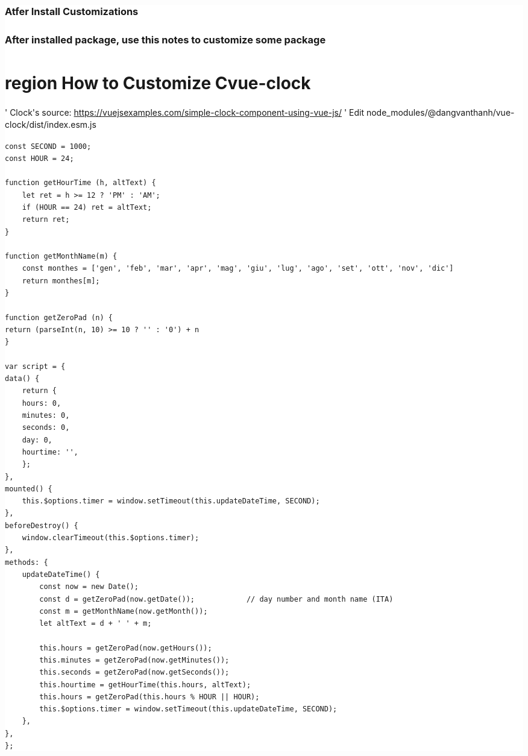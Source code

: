 ### Atfer Install Customizations
### After installed package, use this notes to customize some package


# region How to Customize Cvue-clock
'   Clock's source: 	https://vuejsexamples.com/simple-clock-component-using-vue-js/
'   Edit node_modules/@dangvanthanh/vue-clock/dist/index.esm.js

    const SECOND = 1000;
    const HOUR = 24;

    function getHourTime (h, altText) {
        let ret = h >= 12 ? 'PM' : 'AM';
        if (HOUR == 24) ret = altText;
        return ret;
    }

    function getMonthName(m) {
        const monthes = ['gen', 'feb', 'mar', 'apr', 'mag', 'giu', 'lug', 'ago', 'set', 'ott', 'nov', 'dic']
        return monthes[m];
    }

    function getZeroPad (n) {
    return (parseInt(n, 10) >= 10 ? '' : '0') + n
    }

    var script = {
    data() {
        return {
        hours: 0,
        minutes: 0,
        seconds: 0,
        day: 0,
        hourtime: '',
        };
    },
    mounted() {
        this.$options.timer = window.setTimeout(this.updateDateTime, SECOND);
    },
    beforeDestroy() {
        window.clearTimeout(this.$options.timer);
    },
    methods: {
        updateDateTime() {
            const now = new Date();
            const d = getZeroPad(now.getDate());            // day number and month name (ITA)
            const m = getMonthName(now.getMonth());
            let altText = d + ' ' + m;

            this.hours = getZeroPad(now.getHours());
            this.minutes = getZeroPad(now.getMinutes());
            this.seconds = getZeroPad(now.getSeconds());
            this.hourtime = getHourTime(this.hours, altText);
            this.hours = getZeroPad(this.hours % HOUR || HOUR);
            this.$options.timer = window.setTimeout(this.updateDateTime, SECOND);
        },
    },
    };

